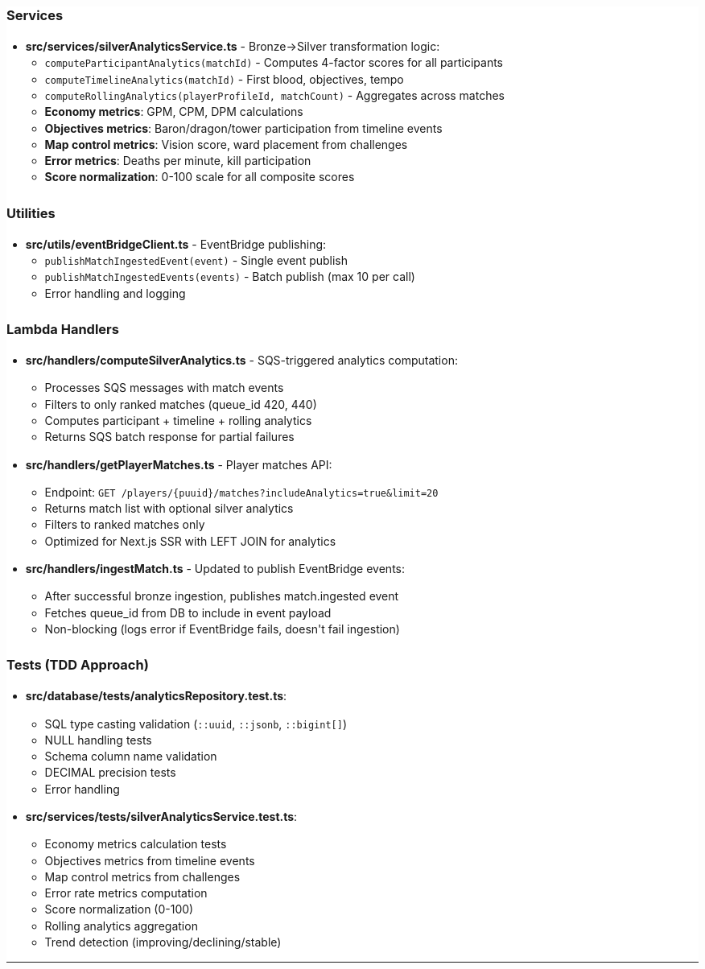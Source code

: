### Services
- **src/services/silverAnalyticsService.ts** - Bronze→Silver transformation logic:
  - `computeParticipantAnalytics(matchId)` - Computes 4-factor scores for all participants
  - `computeTimelineAnalytics(matchId)` - First blood, objectives, tempo
  - `computeRollingAnalytics(playerProfileId, matchCount)` - Aggregates across matches
  - **Economy metrics**: GPM, CPM, DPM calculations
  - **Objectives metrics**: Baron/dragon/tower participation from timeline events
  - **Map control metrics**: Vision score, ward placement from challenges
  - **Error metrics**: Deaths per minute, kill participation
  - **Score normalization**: 0-100 scale for all composite scores

### Utilities
- **src/utils/eventBridgeClient.ts** - EventBridge publishing:
  - `publishMatchIngestedEvent(event)` - Single event publish
  - `publishMatchIngestedEvents(events)` - Batch publish (max 10 per call)
  - Error handling and logging

### Lambda Handlers
- **src/handlers/computeSilverAnalytics.ts** - SQS-triggered analytics computation:
  - Processes SQS messages with match events
  - Filters to only ranked matches (queue_id 420, 440)
  - Computes participant + timeline + rolling analytics
  - Returns SQS batch response for partial failures

- **src/handlers/getPlayerMatches.ts** - Player matches API:
  - Endpoint: `GET /players/{puuid}/matches?includeAnalytics=true&limit=20`
  - Returns match list with optional silver analytics
  - Filters to ranked matches only
  - Optimized for Next.js SSR with LEFT JOIN for analytics

- **src/handlers/ingestMatch.ts** - Updated to publish EventBridge events:
  - After successful bronze ingestion, publishes match.ingested event
  - Fetches queue_id from DB to include in event payload
  - Non-blocking (logs error if EventBridge fails, doesn't fail ingestion)

### Tests (TDD Approach)
- **src/database/__tests__/analyticsRepository.test.ts**:
  - SQL type casting validation (`::uuid`, `::jsonb`, `::bigint[]`)
  - NULL handling tests
  - Schema column name validation
  - DECIMAL precision tests
  - Error handling

- **src/services/__tests__/silverAnalyticsService.test.ts**:
  - Economy metrics calculation tests
  - Objectives metrics from timeline events
  - Map control metrics from challenges
  - Error rate metrics computation
  - Score normalization (0-100)
  - Rolling analytics aggregation
  - Trend detection (improving/declining/stable)

---